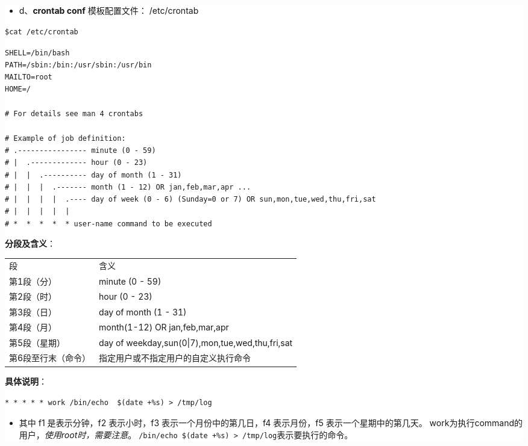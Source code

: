 + d、**crontab conf**
模板配置文件： /etc/crontab

`$cat /etc/crontab`

    SHELL=/bin/bash
    PATH=/sbin:/bin:/usr/sbin:/usr/bin
    MAILTO=root
    HOME=/

    # For details see man 4 crontabs

    # Example of job definition:
    # .---------------- minute (0 - 59)
    # |  .------------- hour (0 - 23)
    # |  |  .---------- day of month (1 - 31)
    # |  |  |  .------- month (1 - 12) OR jan,feb,mar,apr ...
    # |  |  |  |  .---- day of week (0 - 6) (Sunday=0 or 7) OR sun,mon,tue,wed,thu,fri,sat
    # |  |  |  |  |
    # *  *  *  *  * user-name command to be executed

**分段及含义**：
<table>
  <tr><td>段</td> <td>含义</td></tr>
  <tr><td>第1段（分）</td> <td> minute (0 - 59)</td></tr>
  <tr><td>第2段（时）</td> <td>hour (0 - 23)</td></tr>
  <tr><td>第3段（日）</td> <td>day of month (1 - 31)</td></tr>
  <tr><td>第4段（月）</td> <td>month(1-12) OR jan,feb,mar,apr</td></tr>
  <tr><td>第5段（星期）</td> <td>day of weekday,sun(0|7),mon,tue,wed,thu,fri,sat</td></tr>
  <tr><td>第6段至行末（命令）</td> <td>指定用户或不指定用户的自定义执行命令</td></tr>
</table>

**具体说明**：

    * * * * * work /bin/echo  $(date +%s) > /tmp/log
    

* 其中 f1 是表示分钟，f2 表示小时，f3 表示一个月份中的第几日，f4 表示月份，f5 表示一个星期中的第几天。 work为执行command的用户，*使用root时，需要注意*。 `/bin/echo $(date +%s) > /tmp/log`表示要执行的命令。
